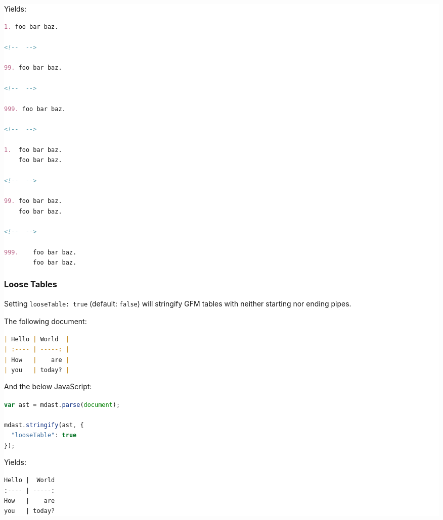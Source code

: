 Yields:

```markdown
1. foo bar baz.

<!--  -->

99. foo bar baz.

<!--  -->

999. foo bar baz.

<!--  -->

1.  foo bar baz.
    foo bar baz.

<!--  -->

99. foo bar baz.
    foo bar baz.

<!--  -->

999.    foo bar baz.
        foo bar baz.
```

### Loose Tables

Setting `looseTable: true` (default: `false`) will stringify GFM tables
with neither starting nor ending pipes.

The following document:

```markdown
| Hello | World  |
| :---- | -----: |
| How   |    are |
| you   | today? |
```

And the below JavaScript:

```javascript
var ast = mdast.parse(document);

mdast.stringify(ast, {
  "looseTable": true
});
```

Yields:

```markdown
Hello |  World
:---- | -----:
How   |    are
you   | today?
```
